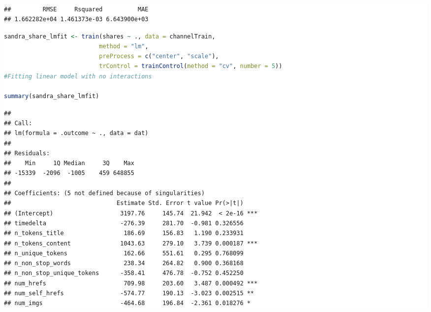     ##         RMSE     Rsquared          MAE 
    ## 1.662282e+04 1.461373e-03 6.643900e+03

``` r
sandra_share_lmfit <- train(shares ~ ., data = channelTrain,
                           method = "lm",
                           preProcess = c("center", "scale"),
                           trControl = trainControl(method = "cv", number = 5))
#Fitting linear model with no interactions

summary(sandra_share_lmfit)
```

    ## 
    ## Call:
    ## lm(formula = .outcome ~ ., data = dat)
    ## 
    ## Residuals:
    ##    Min     1Q Median     3Q    Max 
    ## -15339  -2096  -1005    459 648855 
    ## 
    ## Coefficients: (5 not defined because of singularities)
    ##                              Estimate Std. Error t value Pr(>|t|)    
    ## (Intercept)                   3197.76     145.74  21.942  < 2e-16 ***
    ## timedelta                     -276.39     281.70  -0.981 0.326556    
    ## n_tokens_title                 186.69     156.83   1.190 0.233931    
    ## n_tokens_content              1043.63     279.10   3.739 0.000187 ***
    ## n_unique_tokens                162.66     551.61   0.295 0.768099    
    ## n_non_stop_words               238.34     264.82   0.900 0.368168    
    ## n_non_stop_unique_tokens      -358.41     476.78  -0.752 0.452250    
    ## num_hrefs                      709.98     203.60   3.487 0.000492 ***
    ## num_self_hrefs                -574.77     190.13  -3.023 0.002515 ** 
    ## num_imgs                      -464.68     196.84  -2.361 0.018276 *  